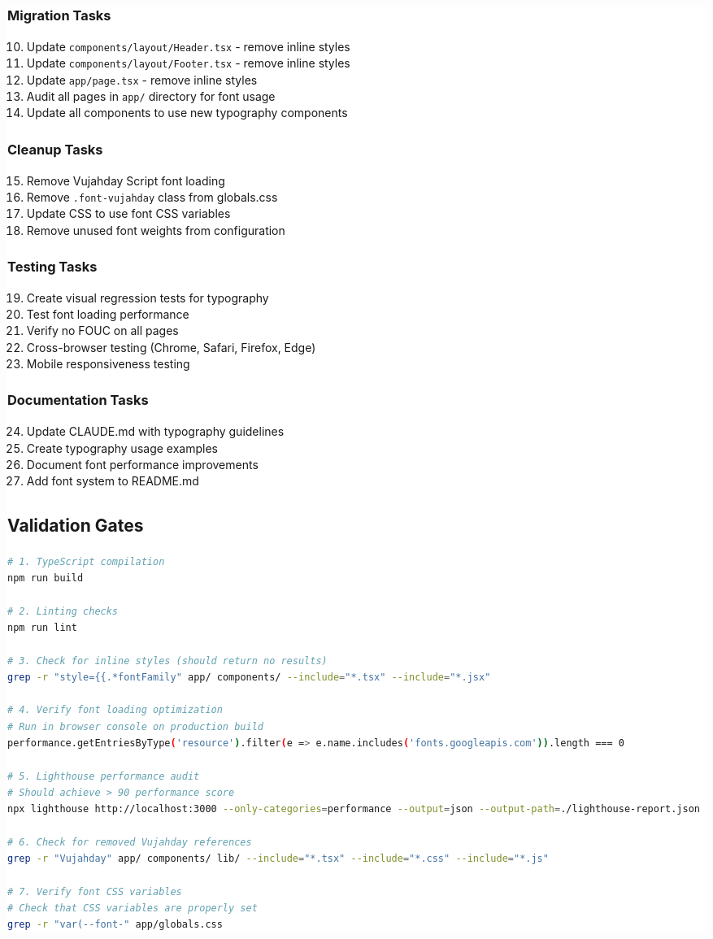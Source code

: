 ### Migration Tasks
10. Update `components/layout/Header.tsx` - remove inline styles
11. Update `components/layout/Footer.tsx` - remove inline styles
12. Update `app/page.tsx` - remove inline styles
13. Audit all pages in `app/` directory for font usage
14. Update all components to use new typography components

### Cleanup Tasks
15. Remove Vujahday Script font loading
16. Remove `.font-vujahday` class from globals.css
17. Update CSS to use font CSS variables
18. Remove unused font weights from configuration

### Testing Tasks
19. Create visual regression tests for typography
20. Test font loading performance
21. Verify no FOUC on all pages
22. Cross-browser testing (Chrome, Safari, Firefox, Edge)
23. Mobile responsiveness testing

### Documentation Tasks
24. Update CLAUDE.md with typography guidelines
25. Create typography usage examples
26. Document font performance improvements
27. Add font system to README.md

## Validation Gates

```bash
# 1. TypeScript compilation
npm run build

# 2. Linting checks
npm run lint

# 3. Check for inline styles (should return no results)
grep -r "style={{.*fontFamily" app/ components/ --include="*.tsx" --include="*.jsx"

# 4. Verify font loading optimization
# Run in browser console on production build
performance.getEntriesByType('resource').filter(e => e.name.includes('fonts.googleapis.com')).length === 0

# 5. Lighthouse performance audit
# Should achieve > 90 performance score
npx lighthouse http://localhost:3000 --only-categories=performance --output=json --output-path=./lighthouse-report.json

# 6. Check for removed Vujahday references
grep -r "Vujahday" app/ components/ lib/ --include="*.tsx" --include="*.css" --include="*.js"

# 7. Verify font CSS variables
# Check that CSS variables are properly set
grep -r "var(--font-" app/globals.css
```
